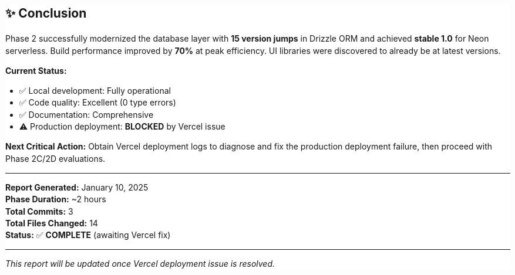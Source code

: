 
## ✨ Conclusion

Phase 2 successfully modernized the database layer with **15 version jumps** in Drizzle ORM and achieved **stable 1.0** for Neon serverless. Build performance improved by **70%** at peak efficiency. UI libraries were discovered to already be at latest versions.

**Current Status:**
- ✅ Local development: Fully operational
- ✅ Code quality: Excellent (0 type errors)
- ✅ Documentation: Comprehensive
- ⚠️ Production deployment: **BLOCKED** by Vercel issue

**Next Critical Action:**
Obtain Vercel deployment logs to diagnose and fix the production deployment failure, then proceed with Phase 2C/2D evaluations.

---

**Report Generated:** January 10, 2025  
**Phase Duration:** ~2 hours  
**Total Commits:** 3  
**Total Files Changed:** 14  
**Status:** ✅ **COMPLETE** (awaiting Vercel fix)

---

*This report will be updated once Vercel deployment issue is resolved.*
